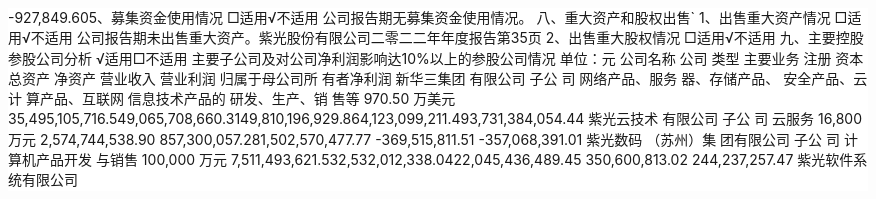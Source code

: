 -927,849.605、募集资金使用情况
□适用√不适用
公司报告期无募集资金使用情况。
八、重大资产和股权出售`
1、出售重大资产情况
□适用√不适用
公司报告期未出售重大资产。紫光股份有限公司二零二二年年度报告第35页
2、出售重大股权情况
□适用√不适用
九、主要控股参股公司分析
√适用□不适用
主要子公司及对公司净利润影响达10%以上的参股公司情况
单位：元
公司名称
公司
类型
主要业务
注册
资本
总资产
净资产
营业收入
营业利润
归属于母公司所
有者净利润
新华三集团
有限公司
子公
司
网络产品、服务
器、存储产品、
安全产品、云计
算产品、互联网
信息技术产品的
研发、生产、销
售等
970.50
万美元
35,495,105,716.549,065,708,660.3149,810,196,929.864,123,099,211.493,731,384,054.44
紫光云技术
有限公司
子公
司
云服务
16,800
万元
2,574,744,538.90
857,300,057.281,502,570,477.77
-369,515,811.51
-357,068,391.01
紫光数码
（苏州）集
团有限公司
子公
司
计算机产品开发
与销售
100,000
万元
7,511,493,621.532,532,012,338.0422,045,436,489.45
350,600,813.02
244,237,257.47
紫光软件系
统有限公司